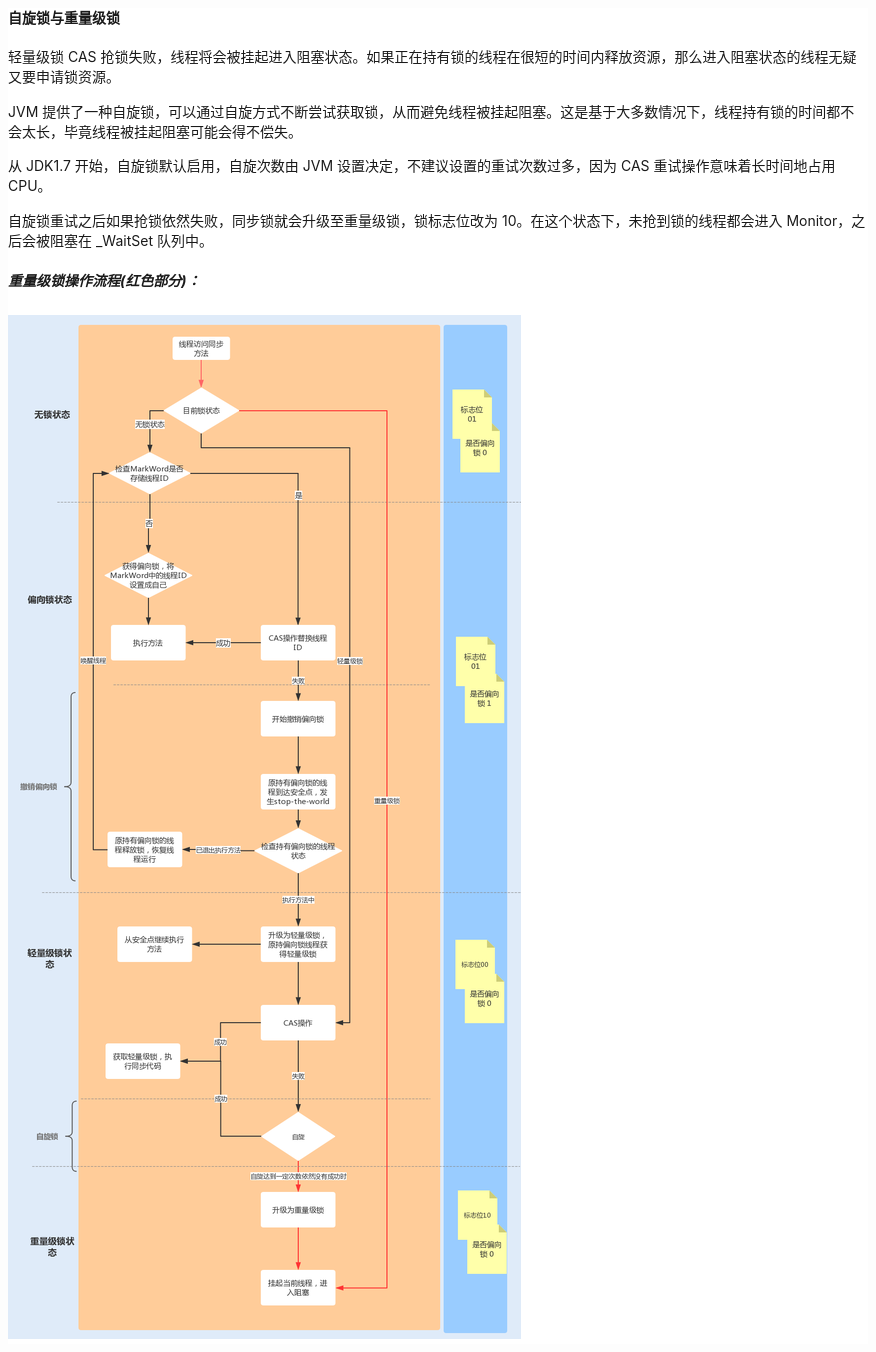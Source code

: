 #### 自旋锁与重量级锁

轻量级锁 CAS 抢锁失败，线程将会被挂起进入阻塞状态。如果正在持有锁的线程在很短的时间内释放资源，那么进入阻塞状态的线程无疑又要申请锁资源。

JVM 提供了一种自旋锁，可以通过自旋方式不断尝试获取锁，从而避免线程被挂起阻塞。这是基于大多数情况下，线程持有锁的时间都不会太长，毕竟线程被挂起阻塞可能会得不偿失。

从 JDK1.7 开始，自旋锁默认启用，自旋次数由 JVM 设置决定，不建议设置的重试次数过多，因为 CAS 重试操作意味着长时间地占用 CPU。

自旋锁重试之后如果抢锁依然失败，同步锁就会升级至重量级锁，锁标志位改为 10。在这个状态下，未抢到锁的线程都会进入 Monitor，之后会被阻塞在 _WaitSet 队列中。

##### 重量级锁操作流程(红色部分)：

![github](https://github.com/mituxiaoshami/blog/blob/master/doc/picture/%E9%87%8D%E9%87%8F%E7%BA%A7%E9%94%81%E6%93%8D%E4%BD%9C%E6%B5%81%E7%A8%8B.png "重量级锁操作流程.jpg")
